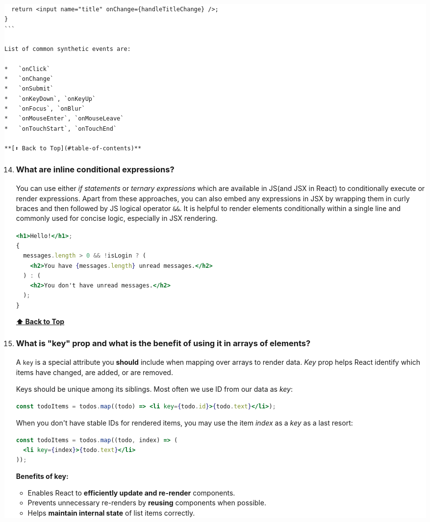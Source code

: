       return <input name="title" onChange={handleTitleChange} />;
    }
    ```
    
    List of common synthetic events are:

    *   `onClick`
    *   `onChange`
    *   `onSubmit`
    *   `onKeyDown`, `onKeyUp`
    *   `onFocus`, `onBlur`
    *   `onMouseEnter`, `onMouseLeave`
    *   `onTouchStart`, `onTouchEnd`

    **[⬆ Back to Top](#table-of-contents)**

14. ### What are inline conditional expressions?

    You can use either _if statements_ or _ternary expressions_ which are available in JS(and JSX in React) to conditionally execute or render expressions. Apart from these approaches, you can also embed any expressions in JSX by wrapping them in curly braces and then followed by JS logical operator `&&`. It is helpful to render elements conditionally within a single line and commonly used for concise logic, especially in JSX rendering.

    ```jsx harmony
    <h1>Hello!</h1>;
    {
      messages.length > 0 && !isLogin ? (
        <h2>You have {messages.length} unread messages.</h2>
      ) : (
        <h2>You don't have unread messages.</h2>
      );
    }
    ```

    **[⬆ Back to Top](#table-of-contents)**

15. ### What is "key" prop and what is the benefit of using it in arrays of elements?

    A `key` is a special attribute you **should** include when mapping over arrays to render data. _Key_ prop helps React identify which items have changed, are added, or are removed.

    Keys should be unique among its siblings. Most often we use ID from our data as _key_:

    ```jsx harmony
    const todoItems = todos.map((todo) => <li key={todo.id}>{todo.text}</li>);
    ```

    When you don't have stable IDs for rendered items, you may use the item _index_ as a _key_ as a last resort:

    ```jsx harmony
    const todoItems = todos.map((todo, index) => (
      <li key={index}>{todo.text}</li>
    ));
    ```
    **Benefits of key:**
      *   Enables React to **efficiently update and re-render** components.
      *   Prevents unnecessary re-renders by **reusing** components when possible.
      *   Helps **maintain internal state** of list items correctly.
